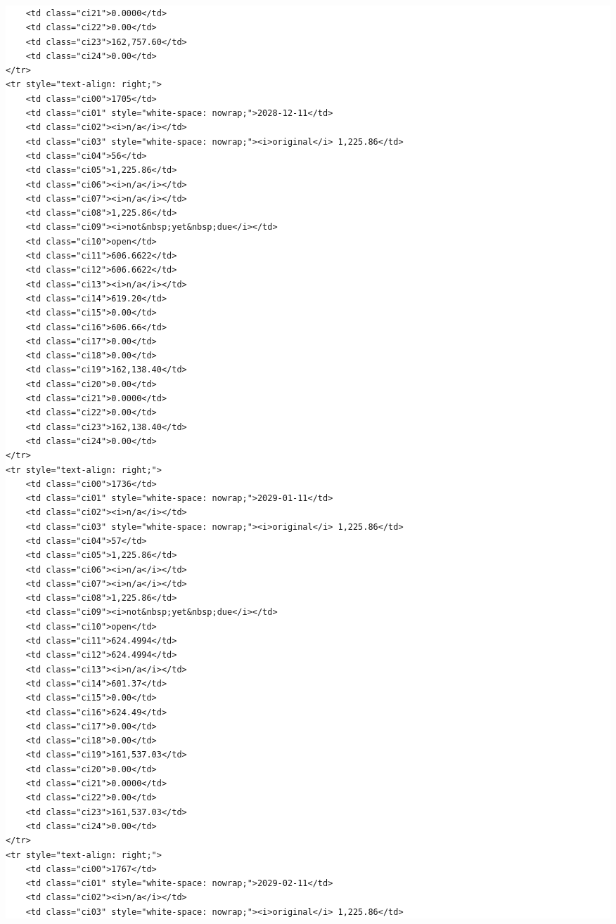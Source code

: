         <td class="ci21">0.0000</td>
        <td class="ci22">0.00</td>
        <td class="ci23">162,757.60</td>
        <td class="ci24">0.00</td>
    </tr>
    <tr style="text-align: right;">
        <td class="ci00">1705</td>
        <td class="ci01" style="white-space: nowrap;">2028-12-11</td>
        <td class="ci02"><i>n/a</i></td>
        <td class="ci03" style="white-space: nowrap;"><i>original</i> 1,225.86</td>
        <td class="ci04">56</td>
        <td class="ci05">1,225.86</td>
        <td class="ci06"><i>n/a</i></td>
        <td class="ci07"><i>n/a</i></td>
        <td class="ci08">1,225.86</td>
        <td class="ci09"><i>not&nbsp;yet&nbsp;due</i></td>
        <td class="ci10">open</td>
        <td class="ci11">606.6622</td>
        <td class="ci12">606.6622</td>
        <td class="ci13"><i>n/a</i></td>
        <td class="ci14">619.20</td>
        <td class="ci15">0.00</td>
        <td class="ci16">606.66</td>
        <td class="ci17">0.00</td>
        <td class="ci18">0.00</td>
        <td class="ci19">162,138.40</td>
        <td class="ci20">0.00</td>
        <td class="ci21">0.0000</td>
        <td class="ci22">0.00</td>
        <td class="ci23">162,138.40</td>
        <td class="ci24">0.00</td>
    </tr>
    <tr style="text-align: right;">
        <td class="ci00">1736</td>
        <td class="ci01" style="white-space: nowrap;">2029-01-11</td>
        <td class="ci02"><i>n/a</i></td>
        <td class="ci03" style="white-space: nowrap;"><i>original</i> 1,225.86</td>
        <td class="ci04">57</td>
        <td class="ci05">1,225.86</td>
        <td class="ci06"><i>n/a</i></td>
        <td class="ci07"><i>n/a</i></td>
        <td class="ci08">1,225.86</td>
        <td class="ci09"><i>not&nbsp;yet&nbsp;due</i></td>
        <td class="ci10">open</td>
        <td class="ci11">624.4994</td>
        <td class="ci12">624.4994</td>
        <td class="ci13"><i>n/a</i></td>
        <td class="ci14">601.37</td>
        <td class="ci15">0.00</td>
        <td class="ci16">624.49</td>
        <td class="ci17">0.00</td>
        <td class="ci18">0.00</td>
        <td class="ci19">161,537.03</td>
        <td class="ci20">0.00</td>
        <td class="ci21">0.0000</td>
        <td class="ci22">0.00</td>
        <td class="ci23">161,537.03</td>
        <td class="ci24">0.00</td>
    </tr>
    <tr style="text-align: right;">
        <td class="ci00">1767</td>
        <td class="ci01" style="white-space: nowrap;">2029-02-11</td>
        <td class="ci02"><i>n/a</i></td>
        <td class="ci03" style="white-space: nowrap;"><i>original</i> 1,225.86</td>